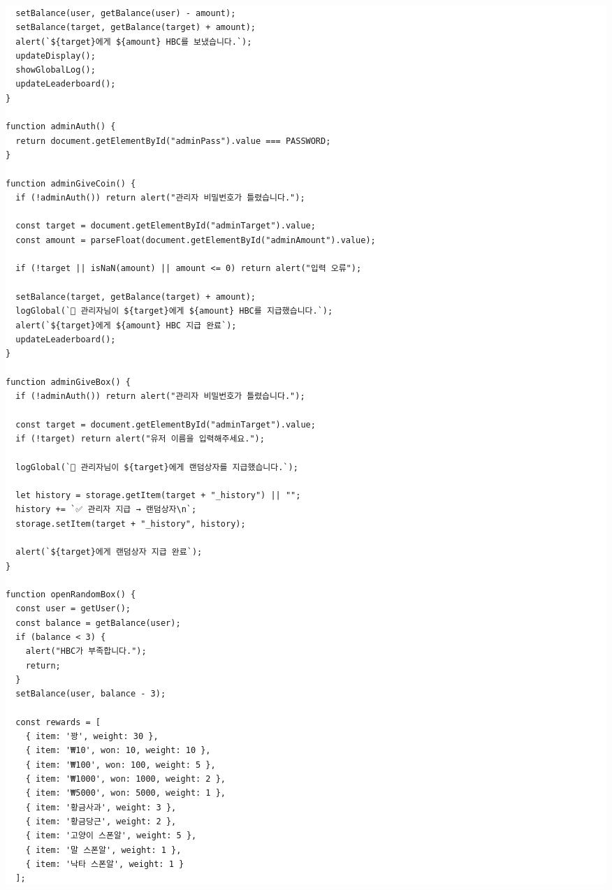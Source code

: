       setBalance(user, getBalance(user) - amount);
      setBalance(target, getBalance(target) + amount);
      alert(`${target}에게 ${amount} HBC를 보냈습니다.`);
      updateDisplay();
      showGlobalLog();
      updateLeaderboard();
    }

    function adminAuth() {
      return document.getElementById("adminPass").value === PASSWORD;
    }

    function adminGiveCoin() {
      if (!adminAuth()) return alert("관리자 비밀번호가 틀렸습니다.");

      const target = document.getElementById("adminTarget").value;
      const amount = parseFloat(document.getElementById("adminAmount").value);

      if (!target || isNaN(amount) || amount <= 0) return alert("입력 오류");

      setBalance(target, getBalance(target) + amount);
      logGlobal(`🔧 관리자님이 ${target}에게 ${amount} HBC를 지급했습니다.`);
      alert(`${target}에게 ${amount} HBC 지급 완료`);
      updateLeaderboard();
    }

    function adminGiveBox() {
      if (!adminAuth()) return alert("관리자 비밀번호가 틀렸습니다.");

      const target = document.getElementById("adminTarget").value;
      if (!target) return alert("유저 이름을 입력해주세요.");

      logGlobal(`🔧 관리자님이 ${target}에게 랜덤상자를 지급했습니다.`);

      let history = storage.getItem(target + "_history") || "";
      history += `✅ 관리자 지급 → 랜덤상자\n`;
      storage.setItem(target + "_history", history);

      alert(`${target}에게 랜덤상자 지급 완료`);
    }

    function openRandomBox() {
      const user = getUser();
      const balance = getBalance(user);
      if (balance < 3) {
        alert("HBC가 부족합니다.");
        return;
      }
      setBalance(user, balance - 3);

      const rewards = [
        { item: '꽝', weight: 30 },
        { item: '₩10', won: 10, weight: 10 },
        { item: '₩100', won: 100, weight: 5 },
        { item: '₩1000', won: 1000, weight: 2 },
        { item: '₩5000', won: 5000, weight: 1 },
        { item: '황금사과', weight: 3 },
        { item: '황금당근', weight: 2 },
        { item: '고양이 스폰알', weight: 5 },
        { item: '말 스폰알', weight: 1 },
        { item: '낙타 스폰알', weight: 1 }
      ];
